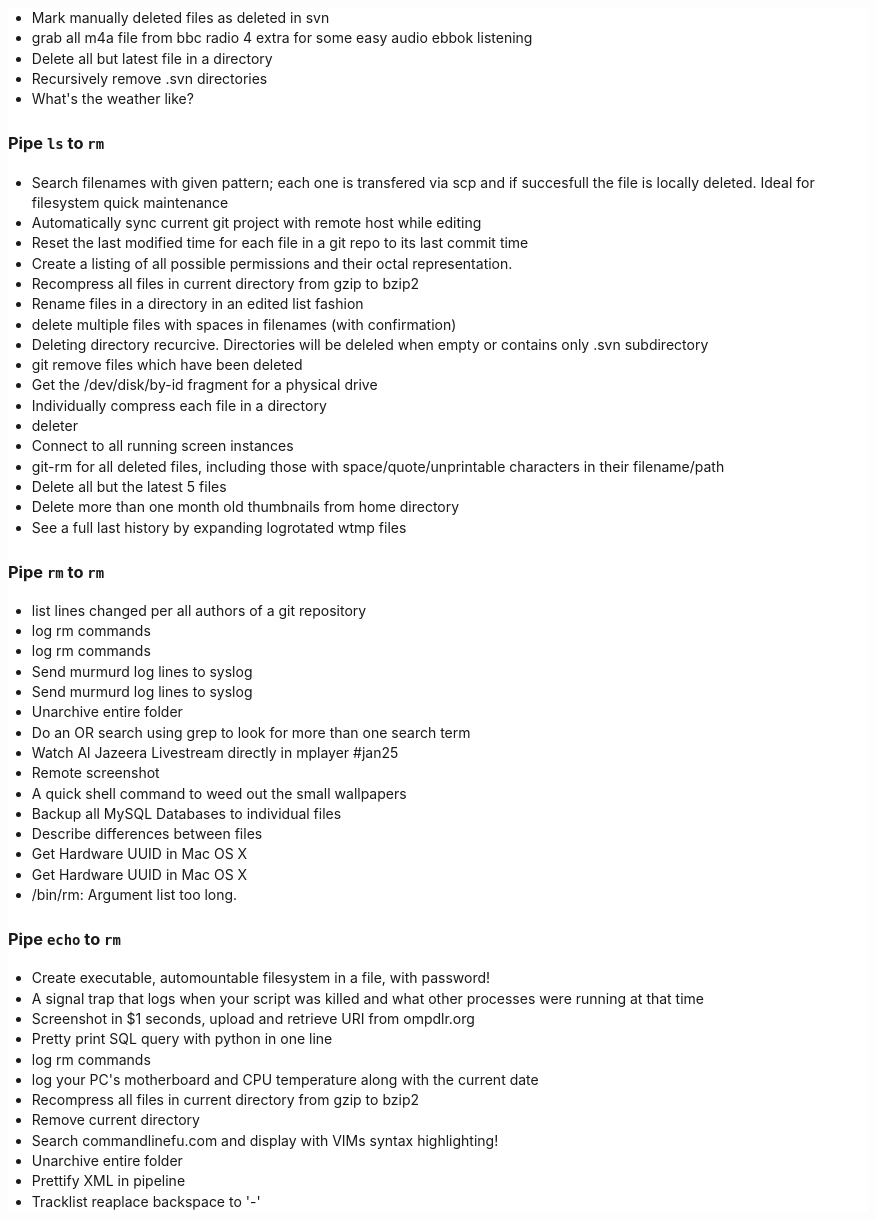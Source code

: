 - Mark manually deleted files as deleted in svn
- grab all m4a file from bbc radio 4 extra for some easy audio ebbok listening
- Delete all but latest file in a directory
- Recursively remove .svn directories
- What's the weather like?

            
### Pipe `ls` to `rm`

- Search filenames with given pattern; each one is transfered via scp and if succesfull the file is locally deleted. Ideal for filesystem quick maintenance
- Automatically sync current git project with remote host while editing
- Reset the last modified time for each file in a git repo to its last commit time
- Create a listing of all possible permissions and their octal representation.
- Recompress all files in current directory from gzip to bzip2
- Rename files in a directory in an edited list fashion
- delete multiple files with spaces in filenames (with confirmation)
- Deleting directory recurcive. Directories will be deleled when empty or contains only .svn subdirectory
- git remove files which have been deleted
- Get the /dev/disk/by-id fragment for a physical drive
- Individually compress each file in a directory
- deleter
- Connect to all running screen instances
- git-rm for all deleted files, including those with space/quote/unprintable characters in their filename/path
- Delete all but the latest 5 files
- Delete more than one month old thumbnails from home directory
- See a full last history by expanding logrotated wtmp files

            
### Pipe `rm` to `rm`

- list lines changed per all authors of a git repository
- log rm commands
- log rm commands
- Send murmurd log lines to syslog
- Send murmurd log lines to syslog
- Unarchive entire folder
- Do an OR search using grep to look for more than one search term
- Watch Al Jazeera Livestream directly in mplayer #jan25
- Remote screenshot
- A quick shell command to weed out the small wallpapers
- Backup all MySQL Databases to individual files
- Describe differences between files
- Get Hardware UUID in Mac OS X
- Get Hardware UUID in Mac OS X
- /bin/rm: Argument list too long.

            
### Pipe `echo` to `rm`

- Create executable, automountable filesystem in a file, with password!
- A signal trap that logs when your script was killed and what other processes were running at that time
- Screenshot in $1 seconds, upload and retrieve URI from ompdlr.org
- Pretty print SQL query with python in one line
- log rm commands
- log your PC's motherboard and CPU temperature along with the current date
- Recompress all files in current directory from gzip to bzip2
- Remove current directory
- Search commandlinefu.com and display with VIMs syntax highlighting!
- Unarchive entire folder
- Prettify XML in pipeline
- Tracklist reaplace backspace to '-'